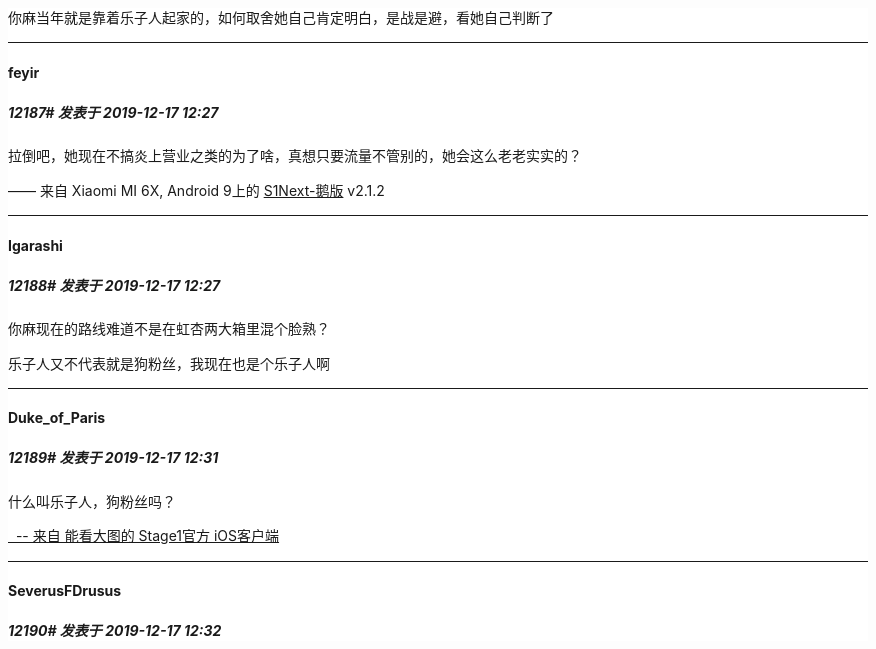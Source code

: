 
你麻当年就是靠着乐子人起家的，如何取舍她自己肯定明白，是战是避，看她自己判断了







-----

####  feyir  
##### 12187#       发表于 2019-12-17 12:27




拉倒吧，她现在不搞炎上营业之类的为了啥，真想只要流量不管别的，她会这么老老实实的？

—— 来自 Xiaomi MI 6X, Android 9上的 [S1Next-鹅版](https://github.com/ykrank/S1-Next/releases) v2.1.2







-----

####  Igarashi  
##### 12188#       发表于 2019-12-17 12:27




你麻现在的路线难道不是在虹杏两大箱里混个脸熟？

乐子人又不代表就是狗粉丝，我现在也是个乐子人啊







-----

####  Duke_of_Paris  
##### 12189#       发表于 2019-12-17 12:31




什么叫乐子人，狗粉丝吗？

[  -- 来自 能看大图的 Stage1官方 iOS客户端](https://itunes.apple.com/fi/app/saraba1st/id1221237470?mt=8)







-----

####  SeverusFDrusus  
##### 12190#       发表于 2019-12-17 12:32


